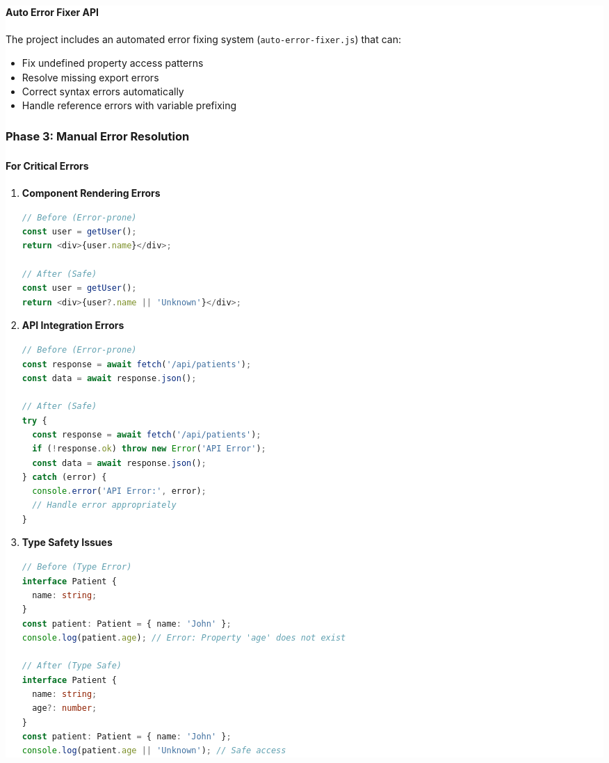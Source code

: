 #### Auto Error Fixer API
The project includes an automated error fixing system (`auto-error-fixer.js`) that can:
- Fix undefined property access patterns
- Resolve missing export errors
- Correct syntax errors automatically
- Handle reference errors with variable prefixing

### Phase 3: Manual Error Resolution

#### For Critical Errors

1. **Component Rendering Errors**
   ```typescript
   // Before (Error-prone)
   const user = getUser();
   return <div>{user.name}</div>;
   
   // After (Safe)
   const user = getUser();
   return <div>{user?.name || 'Unknown'}</div>;
   ```

2. **API Integration Errors**
   ```typescript
   // Before (Error-prone)
   const response = await fetch('/api/patients');
   const data = await response.json();
   
   // After (Safe)
   try {
     const response = await fetch('/api/patients');
     if (!response.ok) throw new Error('API Error');
     const data = await response.json();
   } catch (error) {
     console.error('API Error:', error);
     // Handle error appropriately
   }
   ```

3. **Type Safety Issues**
   ```typescript
   // Before (Type Error)
   interface Patient {
     name: string;
   }
   const patient: Patient = { name: 'John' };
   console.log(patient.age); // Error: Property 'age' does not exist
   
   // After (Type Safe)
   interface Patient {
     name: string;
     age?: number;
   }
   const patient: Patient = { name: 'John' };
   console.log(patient.age || 'Unknown'); // Safe access
   ```
